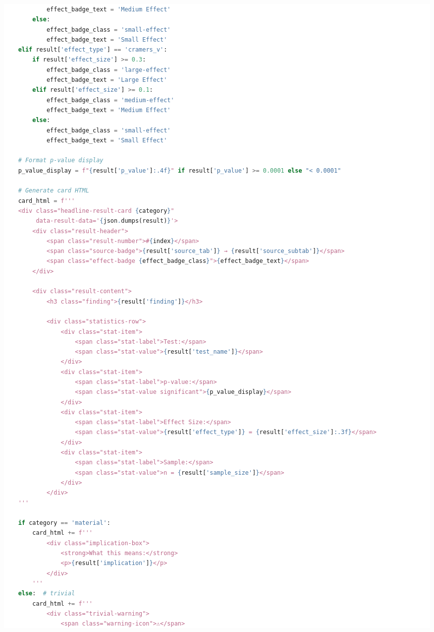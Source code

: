 ```python
            effect_badge_text = 'Medium Effect'
        else:
            effect_badge_class = 'small-effect'
            effect_badge_text = 'Small Effect'
    elif result['effect_type'] == 'cramers_v':
        if result['effect_size'] >= 0.3:
            effect_badge_class = 'large-effect'
            effect_badge_text = 'Large Effect'
        elif result['effect_size'] >= 0.1:
            effect_badge_class = 'medium-effect'
            effect_badge_text = 'Medium Effect'
        else:
            effect_badge_class = 'small-effect'
            effect_badge_text = 'Small Effect'

    # Format p-value display
    p_value_display = f"{result['p_value']:.4f}" if result['p_value'] >= 0.0001 else "< 0.0001"

    # Generate card HTML
    card_html = f'''
    <div class="headline-result-card {category}"
         data-result-data='{json.dumps(result)}'>
        <div class="result-header">
            <span class="result-number">#{index}</span>
            <span class="source-badge">{result['source_tab']} → {result['source_subtab']}</span>
            <span class="effect-badge {effect_badge_class}">{effect_badge_text}</span>
        </div>

        <div class="result-content">
            <h3 class="finding">{result['finding']}</h3>

            <div class="statistics-row">
                <div class="stat-item">
                    <span class="stat-label">Test:</span>
                    <span class="stat-value">{result['test_name']}</span>
                </div>
                <div class="stat-item">
                    <span class="stat-label">p-value:</span>
                    <span class="stat-value significant">{p_value_display}</span>
                </div>
                <div class="stat-item">
                    <span class="stat-label">Effect Size:</span>
                    <span class="stat-value">{result['effect_type']} = {result['effect_size']:.3f}</span>
                </div>
                <div class="stat-item">
                    <span class="stat-label">Sample:</span>
                    <span class="stat-value">n = {result['sample_size']}</span>
                </div>
            </div>
    '''

    if category == 'material':
        card_html += f'''
            <div class="implication-box">
                <strong>What this means:</strong>
                <p>{result['implication']}</p>
            </div>
        '''
    else:  # trivial
        card_html += f'''
            <div class="trivial-warning">
                <span class="warning-icon">⚠️</span>
```